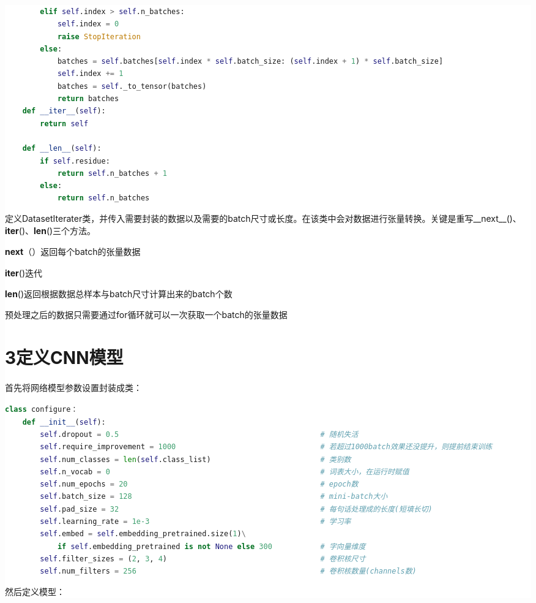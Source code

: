```Python
        elif self.index > self.n_batches:
            self.index = 0
            raise StopIteration
        else:
            batches = self.batches[self.index * self.batch_size: (self.index + 1) * self.batch_size]
            self.index += 1
            batches = self._to_tensor(batches)
            return batches
    def __iter__(self):
        return self

    def __len__(self):
        if self.residue:
            return self.n_batches + 1
        else:
            return self.n_batches
```

定义DatasetIterater类，并传入需要封装的数据以及需要的batch尺寸或长度。在该类中会对数据进行张量转换。关键是重写__next__()、**iter**()、**len**()三个方法。

**next**（）返回每个batch的张量数据

**iter**()迭代

**len**()返回根据数据总样本与batch尺寸计算出来的batch个数

 预处理之后的数据只需要通过for循环就可以一次获取一个batch的张量数据

# 3定义CNN模型

首先将网络模型参数设置封装成类：

```Python
class configure：
    def __init__(self):
        self.dropout = 0.5                                              # 随机失活
        self.require_improvement = 1000                                 # 若超过1000batch效果还没提升，则提前结束训练
        self.num_classes = len(self.class_list)                         # 类别数
        self.n_vocab = 0                                                # 词表大小，在运行时赋值
        self.num_epochs = 20                                            # epoch数
        self.batch_size = 128                                           # mini-batch大小
        self.pad_size = 32                                              # 每句话处理成的长度(短填长切)
        self.learning_rate = 1e-3                                       # 学习率
        self.embed = self.embedding_pretrained.size(1)\
            if self.embedding_pretrained is not None else 300           # 字向量维度
        self.filter_sizes = (2, 3, 4)                                   # 卷积核尺寸
        self.num_filters = 256                                          # 卷积核数量(channels数)
```

然后定义模型：
